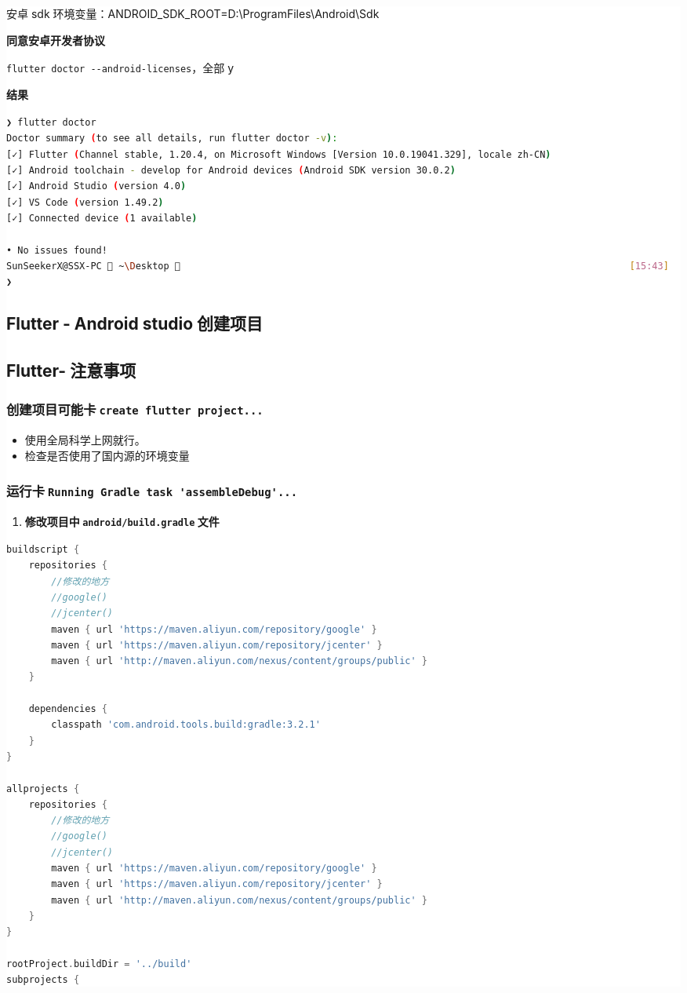 安卓 sdk 环境变量：ANDROID_SDK_ROOT=D:\ProgramFiles\Android\Sdk

**同意安卓开发者协议**

`flutter doctor --android-licenses`，全部 y

**结果**

```bash
❯ flutter doctor
Doctor summary (to see all details, run flutter doctor -v):
[✓] Flutter (Channel stable, 1.20.4, on Microsoft Windows [Version 10.0.19041.329], locale zh-CN)
[✓] Android toolchain - develop for Android devices (Android SDK version 30.0.2)
[✓] Android Studio (version 4.0)
[✓] VS Code (version 1.49.2)
[✓] Connected device (1 available)

• No issues found!
SunSeekerX@SSX-PC  ~\Desktop                                                                                 [15:43]
❯
```

## Flutter - Android studio 创建项目

## Flutter- 注意事项

### 创建项目可能卡 `create flutter project...`

- 使用全局科学上网就行。
- 检查是否使用了国内源的环境变量

### 运行卡 `Running Gradle task 'assembleDebug'... `

1. **修改项目中 `android/build.gradle` 文件**

```groovy
buildscript {
    repositories {
        //修改的地方
        //google()
        //jcenter()
        maven { url 'https://maven.aliyun.com/repository/google' }
        maven { url 'https://maven.aliyun.com/repository/jcenter' }
        maven { url 'http://maven.aliyun.com/nexus/content/groups/public' }
    }

    dependencies {
        classpath 'com.android.tools.build:gradle:3.2.1'
    }
}

allprojects {
    repositories {
        //修改的地方
        //google()
        //jcenter()
        maven { url 'https://maven.aliyun.com/repository/google' }
        maven { url 'https://maven.aliyun.com/repository/jcenter' }
        maven { url 'http://maven.aliyun.com/nexus/content/groups/public' }
    }
}

rootProject.buildDir = '../build'
subprojects {
```